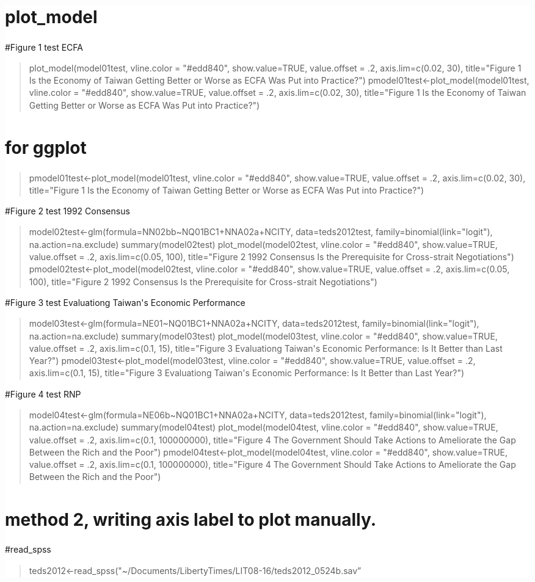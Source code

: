 # plot_model
#Figure 1 test ECFA
>plot_model(model01test, vline.color = "#edd840", show.value=TRUE, value.offset = .2, axis.lim=c(0.02, 30), title="Figure 1   Is the Economy of Taiwan Getting Better or Worse as ECFA Was Put into Practice?")
pmodel01test<-plot_model(model01test, vline.color = "#edd840", show.value=TRUE, value.offset = .2, axis.lim=c(0.02, 30), title="Figure 1   Is the Economy of Taiwan Getting Better or Worse as ECFA Was Put into Practice?")
# for ggplot
>pmodel01test<-plot_model(model01test, vline.color = "#edd840", show.value=TRUE, value.offset = .2, axis.lim=c(0.02, 30), title="Figure 1   Is the Economy of Taiwan Getting Better or Worse as ECFA Was Put into Practice?")

#Figure 2  test 1992  Consensus
> model02test<-glm(formula=NN02bb~NQ01BC1+NNA02a+NCITY, data=teds2012test, family=binomial(link="logit"), na.action=na.exclude)
> summary(model02test)
>plot_model(model02test, vline.color = "#edd840", show.value=TRUE, value.offset = .2, axis.lim=c(0.05, 100), title="Figure 2  1992 Consensus Is the Prerequisite for Cross-strait Negotiations")
>pmodel02test<-plot_model(model02test, vline.color = "#edd840", show.value=TRUE, value.offset = .2, axis.lim=c(0.05, 100), title="Figure 2  1992 Consensus Is the Prerequisite for Cross-strait Negotiations")

#Figure 3 test Evaluationg Taiwan's Economic Performance
> model03test<-glm(formula=NE01~NQ01BC1+NNA02a+NCITY, data=teds2012test, family=binomial(link="logit"), na.action=na.exclude)
> summary(model03test)
>plot_model(model03test, vline.color = "#edd840", show.value=TRUE, value.offset = .2, axis.lim=c(0.1, 15), title="Figure 3 Evaluationg Taiwan's Economic Performance: Is It Better than Last Year?")
>pmodel03test<-plot_model(model03test, vline.color = "#edd840", show.value=TRUE, value.offset = .2, axis.lim=c(0.1, 15), title="Figure 3 Evaluationg Taiwan's Economic Performance: Is It Better than Last Year?")

#Figure 4 test RNP
> model04test<-glm(formula=NE06b~NQ01BC1+NNA02a+NCITY, data=teds2012test, family=binomial(link="logit"), na.action=na.exclude)
> summary(model04test)
>plot_model(model04test, vline.color = "#edd840", show.value=TRUE, value.offset = .2, axis.lim=c(0.1, 100000000), title="Figure 4  The Government Should Take Actions to Ameliorate the Gap Between the Rich and the Poor")
>pmodel04test<-plot_model(model04test, vline.color = "#edd840", show.value=TRUE, value.offset = .2, axis.lim=c(0.1, 100000000), title="Figure 4  The Government Should Take Actions to Ameliorate the Gap Between the Rich and the Poor")


# method 2, writing axis label to plot manually.
#read_spss
> teds2012<-read_spss("~/Documents/LibertyTimes/LIT08-16/teds2012_0524b.sav”
